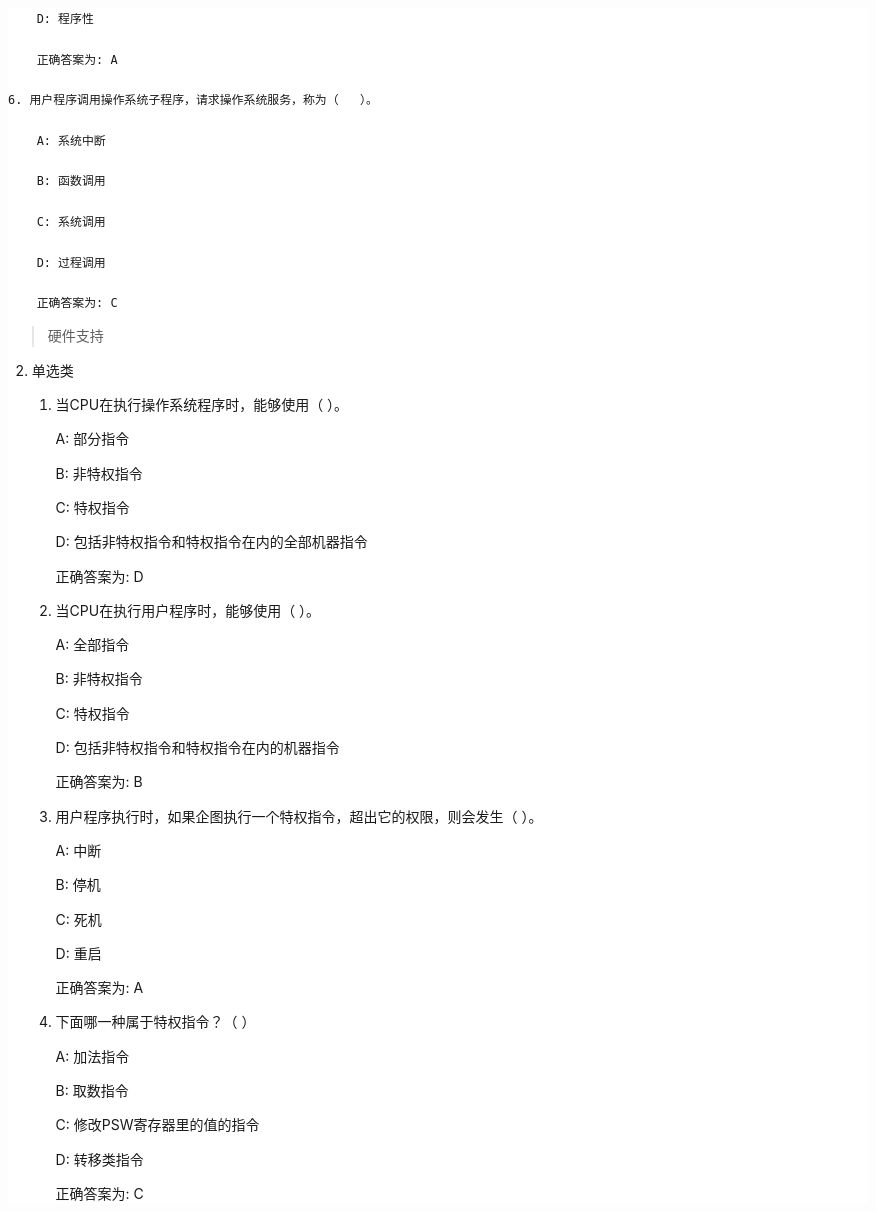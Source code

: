         D: 程序性

        正确答案为: A

    6. 用户程序调用操作系统子程序，请求操作系统服务，称为（   ）。

        A: 系统中断

        B: 函数调用

        C: 系统调用

        D: 过程调用

        正确答案为: C

> 硬件支持
2. 单选类
    1. 当CPU在执行操作系统程序时，能够使用（ ）。

        A: 部分指令

        B: 非特权指令

        C: 特权指令

        D: 包括非特权指令和特权指令在内的全部机器指令

        正确答案为: D

    2. 当CPU在执行用户程序时，能够使用（    ）。

        A: 全部指令

        B: 非特权指令

        C: 特权指令

        D: 包括非特权指令和特权指令在内的机器指令

        正确答案为: B

    3. 用户程序执行时，如果企图执行一个特权指令，超出它的权限，则会发生（   ）。

        A: 中断

        B: 停机

        C: 死机

        D: 重启

        正确答案为: A

    4. 下面哪一种属于特权指令？（   ）

        A: 加法指令

        B: 取数指令

        C: 修改PSW寄存器里的值的指令

        D: 转移类指令

        正确答案为: C
